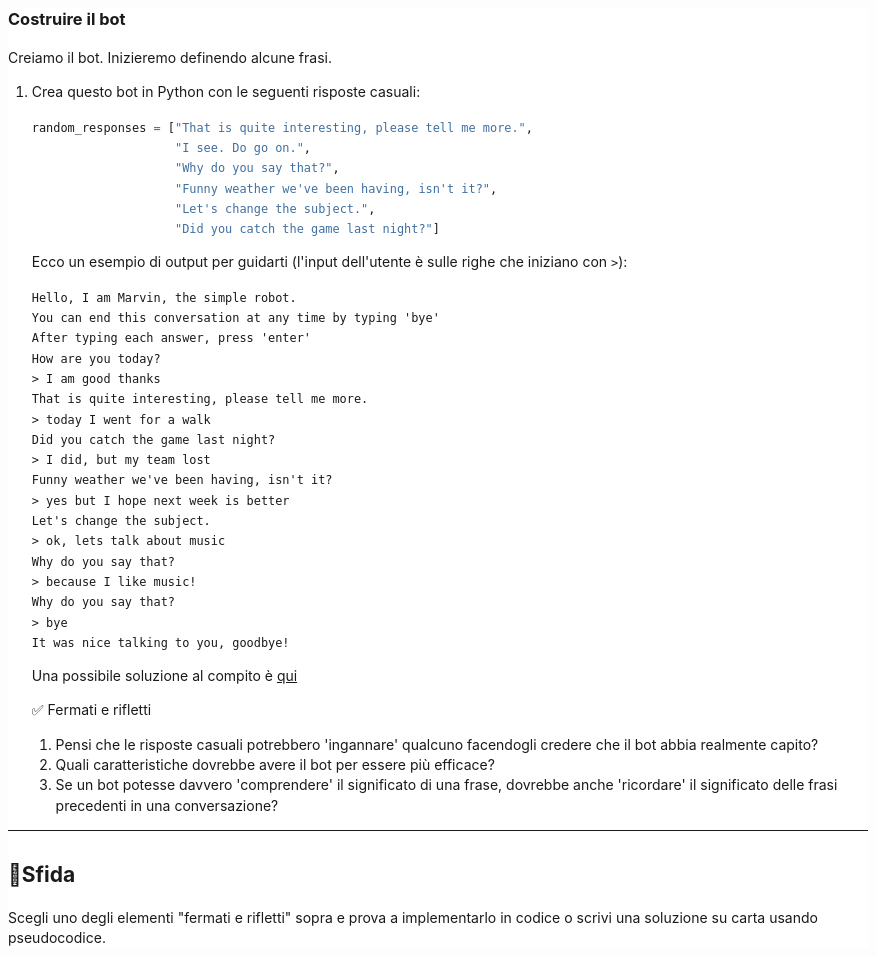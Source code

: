### Costruire il bot

Creiamo il bot. Inizieremo definendo alcune frasi.

1. Crea questo bot in Python con le seguenti risposte casuali:

    ```python
    random_responses = ["That is quite interesting, please tell me more.",
                        "I see. Do go on.",
                        "Why do you say that?",
                        "Funny weather we've been having, isn't it?",
                        "Let's change the subject.",
                        "Did you catch the game last night?"]
    ```

    Ecco un esempio di output per guidarti (l'input dell'utente è sulle righe che iniziano con `>`):

    ```output
    Hello, I am Marvin, the simple robot.
    You can end this conversation at any time by typing 'bye'
    After typing each answer, press 'enter'
    How are you today?
    > I am good thanks
    That is quite interesting, please tell me more.
    > today I went for a walk     
    Did you catch the game last night?
    > I did, but my team lost
    Funny weather we've been having, isn't it?
    > yes but I hope next week is better
    Let's change the subject.
    > ok, lets talk about music
    Why do you say that?
    > because I like music!
    Why do you say that?
    > bye
    It was nice talking to you, goodbye!
    ```

    Una possibile soluzione al compito è [qui](https://github.com/microsoft/ML-For-Beginners/blob/main/6-NLP/1-Introduction-to-NLP/solution/bot.py)

    ✅ Fermati e rifletti

    1. Pensi che le risposte casuali potrebbero 'ingannare' qualcuno facendogli credere che il bot abbia realmente capito?
    2. Quali caratteristiche dovrebbe avere il bot per essere più efficace?
    3. Se un bot potesse davvero 'comprendere' il significato di una frase, dovrebbe anche 'ricordare' il significato delle frasi precedenti in una conversazione?

---

## 🚀Sfida

Scegli uno degli elementi "fermati e rifletti" sopra e prova a implementarlo in codice o scrivi una soluzione su carta usando pseudocodice.
